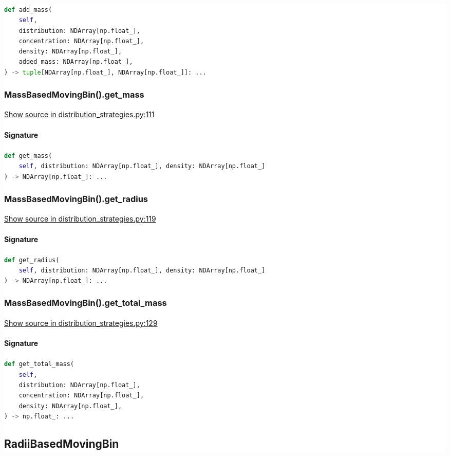 ```python
def add_mass(
    self,
    distribution: NDArray[np.float_],
    concentration: NDArray[np.float_],
    density: NDArray[np.float_],
    added_mass: NDArray[np.float_],
) -> tuple[NDArray[np.float_], NDArray[np.float_]]: ...
```

### MassBasedMovingBin().get_mass

[Show source in distribution_strategies.py:111](https://github.com/Gorkowski/particula/blob/main/particula/next/particles/distribution_strategies.py#L111)

#### Signature

```python
def get_mass(
    self, distribution: NDArray[np.float_], density: NDArray[np.float_]
) -> NDArray[np.float_]: ...
```

### MassBasedMovingBin().get_radius

[Show source in distribution_strategies.py:119](https://github.com/Gorkowski/particula/blob/main/particula/next/particles/distribution_strategies.py#L119)

#### Signature

```python
def get_radius(
    self, distribution: NDArray[np.float_], density: NDArray[np.float_]
) -> NDArray[np.float_]: ...
```

### MassBasedMovingBin().get_total_mass

[Show source in distribution_strategies.py:129](https://github.com/Gorkowski/particula/blob/main/particula/next/particles/distribution_strategies.py#L129)

#### Signature

```python
def get_total_mass(
    self,
    distribution: NDArray[np.float_],
    concentration: NDArray[np.float_],
    density: NDArray[np.float_],
) -> np.float_: ...
```



## RadiiBasedMovingBin
